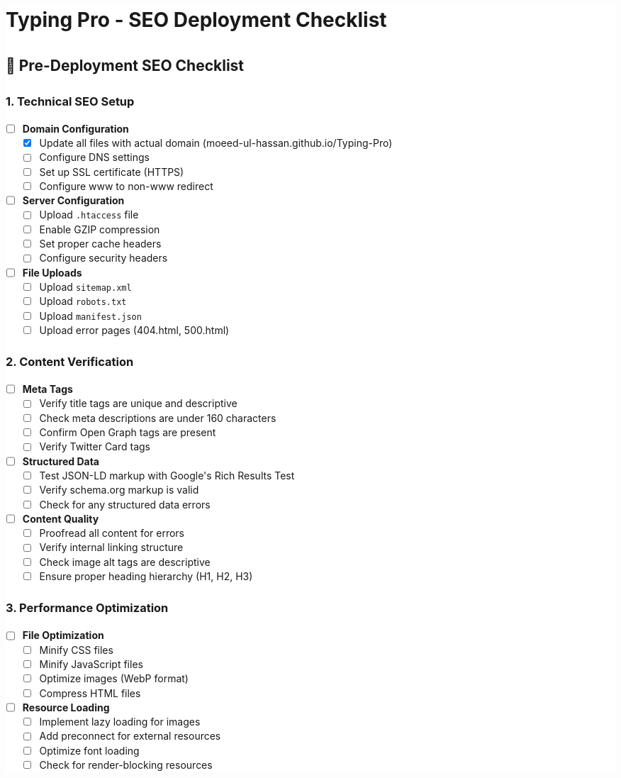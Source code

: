 # Typing Pro - SEO Deployment Checklist

## 🚀 Pre-Deployment SEO Checklist

### 1. Technical SEO Setup
- [ ] **Domain Configuration**
  - [x] Update all files with actual domain (moeed-ul-hassan.github.io/Typing-Pro)
  - [ ] Configure DNS settings
  - [ ] Set up SSL certificate (HTTPS)
  - [ ] Configure www to non-www redirect

- [ ] **Server Configuration**
  - [ ] Upload `.htaccess` file
  - [ ] Enable GZIP compression
  - [ ] Set proper cache headers
  - [ ] Configure security headers

- [ ] **File Uploads**
  - [ ] Upload `sitemap.xml`
  - [ ] Upload `robots.txt`
  - [ ] Upload `manifest.json`
  - [ ] Upload error pages (404.html, 500.html)

### 2. Content Verification
- [ ] **Meta Tags**
  - [ ] Verify title tags are unique and descriptive
  - [ ] Check meta descriptions are under 160 characters
  - [ ] Confirm Open Graph tags are present
  - [ ] Verify Twitter Card tags

- [ ] **Structured Data**
  - [ ] Test JSON-LD markup with Google's Rich Results Test
  - [ ] Verify schema.org markup is valid
  - [ ] Check for any structured data errors

- [ ] **Content Quality**
  - [ ] Proofread all content for errors
  - [ ] Verify internal linking structure
  - [ ] Check image alt tags are descriptive
  - [ ] Ensure proper heading hierarchy (H1, H2, H3)

### 3. Performance Optimization
- [ ] **File Optimization**
  - [ ] Minify CSS files
  - [ ] Minify JavaScript files
  - [ ] Optimize images (WebP format)
  - [ ] Compress HTML files

- [ ] **Resource Loading**
  - [ ] Implement lazy loading for images
  - [ ] Add preconnect for external resources
  - [ ] Optimize font loading
  - [ ] Check for render-blocking resources
